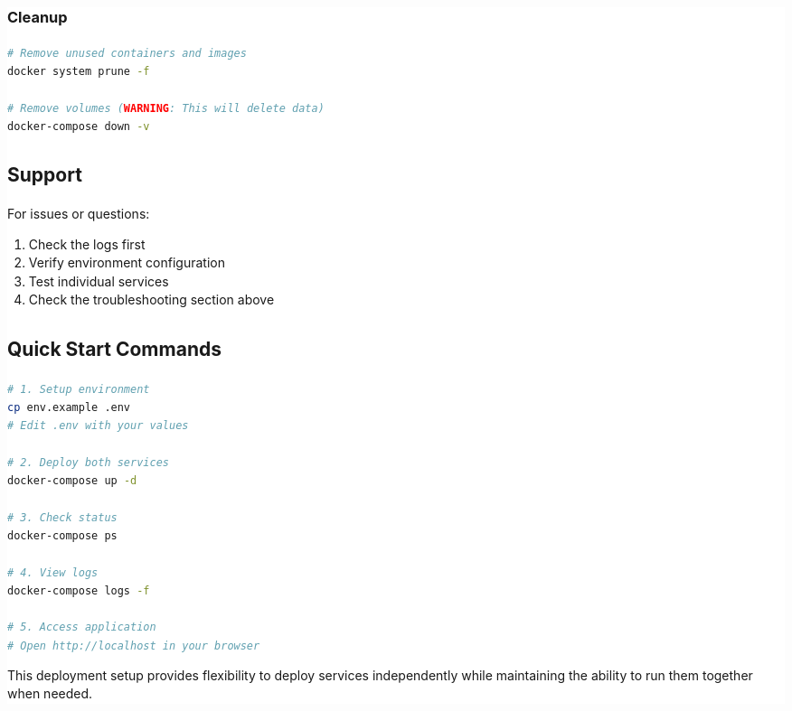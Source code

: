 ### Cleanup

```bash
# Remove unused containers and images
docker system prune -f

# Remove volumes (WARNING: This will delete data)
docker-compose down -v
```

## Support

For issues or questions:

1. Check the logs first
2. Verify environment configuration
3. Test individual services
4. Check the troubleshooting section above

## Quick Start Commands

```bash
# 1. Setup environment
cp env.example .env
# Edit .env with your values

# 2. Deploy both services
docker-compose up -d

# 3. Check status
docker-compose ps

# 4. View logs
docker-compose logs -f

# 5. Access application
# Open http://localhost in your browser
```

This deployment setup provides flexibility to deploy services independently while maintaining the ability to run them together when needed.
